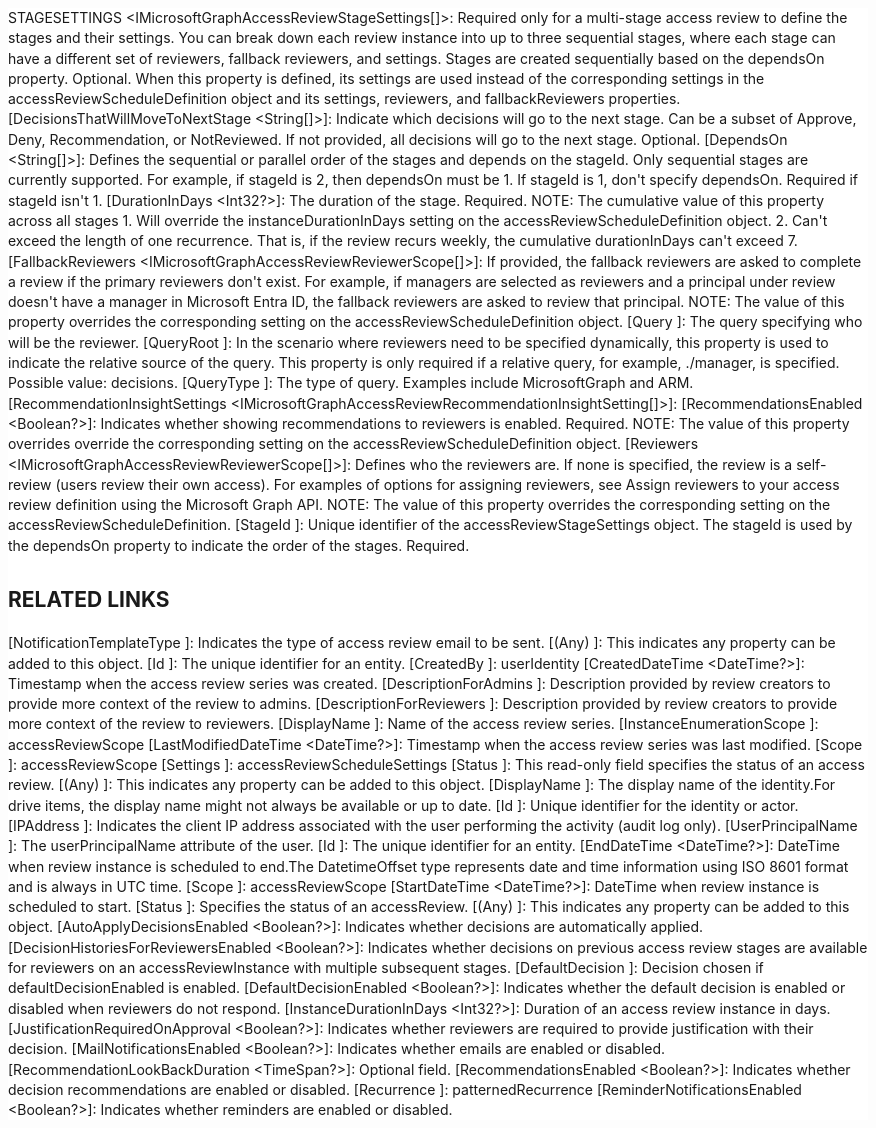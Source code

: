 STAGESETTINGS <IMicrosoftGraphAccessReviewStageSettings[]>: Required only for a multi-stage access review to define the stages and their settings.
You can break down each review instance into up to three sequential stages, where each stage can have a different set of reviewers, fallback reviewers, and settings.
Stages are created sequentially based on the dependsOn property.
Optional.
When this property is defined, its settings are used instead of the corresponding settings in the accessReviewScheduleDefinition object and its settings, reviewers, and fallbackReviewers properties.
  [DecisionsThatWillMoveToNextStage <String[]>]: Indicate which decisions will go to the next stage.
Can be a subset of Approve, Deny, Recommendation, or NotReviewed.
If not provided, all decisions will go to the next stage.
Optional.
  [DependsOn <String[]>]: Defines the sequential or parallel order of the stages and depends on the stageId.
Only sequential stages are currently supported.
For example, if stageId is 2, then dependsOn must be 1.
If stageId is 1, don't specify dependsOn.
Required if stageId isn't 1.
  [DurationInDays <Int32?>]: The duration of the stage.
Required.
 NOTE: The cumulative value of this property across all stages  1.
Will override the instanceDurationInDays setting on the accessReviewScheduleDefinition object.
2.
Can't exceed the length of one recurrence.
That is, if the review recurs weekly, the cumulative durationInDays can't exceed 7.
  [FallbackReviewers <IMicrosoftGraphAccessReviewReviewerScope[]>]: If provided, the fallback reviewers are asked to complete a review if the primary reviewers don't exist.
For example, if managers are selected as reviewers and a principal under review doesn't have a manager in Microsoft Entra ID, the fallback reviewers are asked to review that principal.
NOTE: The value of this property overrides the corresponding setting on the accessReviewScheduleDefinition object.
    [Query <String>]: The query specifying who will be the reviewer.
    [QueryRoot <String>]: In the scenario where reviewers need to be specified dynamically, this property is used to indicate the relative source of the query.
This property is only required if a relative query, for example, ./manager, is specified.
Possible value: decisions.
    [QueryType <String>]: The type of query.
Examples include MicrosoftGraph and ARM.
  [RecommendationInsightSettings <IMicrosoftGraphAccessReviewRecommendationInsightSetting[]>]: 
  [RecommendationsEnabled <Boolean?>]: Indicates whether showing recommendations to reviewers is enabled.
Required.
NOTE: The value of this property overrides override the corresponding setting on the accessReviewScheduleDefinition object.
  [Reviewers <IMicrosoftGraphAccessReviewReviewerScope[]>]: Defines who the reviewers are.
If none is specified, the review is a self-review (users review their own access).
 For examples of options for assigning reviewers, see Assign reviewers to your access review definition using the Microsoft Graph API.
NOTE: The value of this property overrides the corresponding setting on the accessReviewScheduleDefinition.
  [StageId <String>]: Unique identifier of the accessReviewStageSettings object.
The stageId is used by the dependsOn property to indicate the order of the stages.
Required.


## RELATED LINKS


  [NotificationRecipientScope <IMicrosoftGraphAccessReviewNotificationRecipientScope>]: accessReviewNotificationRecipientScope
  [NotificationTemplateType <String>]: Indicates the type of access review email to be sent.
  [(Any) <Object>]: This indicates any property can be added to this object.
  [Id <String>]: The unique identifier for an entity.
  [CreatedBy <IMicrosoftGraphUserIdentity>]: userIdentity
  [CreatedDateTime <DateTime?>]: Timestamp when the access review series was created.
  [DescriptionForAdmins <String>]: Description provided by review creators to provide more context of the review to admins.
  [DescriptionForReviewers <String>]: Description provided  by review creators to provide more context of the review to reviewers.
  [DisplayName <String>]: Name of the access review series.
  [InstanceEnumerationScope <IMicrosoftGraphAccessReviewScope>]: accessReviewScope
  [LastModifiedDateTime <DateTime?>]: Timestamp when the access review series was last modified.
  [Scope <IMicrosoftGraphAccessReviewScope>]: accessReviewScope
  [Settings <IMicrosoftGraphAccessReviewScheduleSettings>]: accessReviewScheduleSettings
  [Status <String>]: This read-only field specifies the status of an access review.
  [(Any) <Object>]: This indicates any property can be added to this object.
  [DisplayName <String>]: The display name of the identity.For drive items, the display name might not always be available or up to date.
  [Id <String>]: Unique identifier for the identity or actor.
  [IPAddress <String>]: Indicates the client IP address associated with the user performing the activity (audit log only).
  [UserPrincipalName <String>]: The userPrincipalName attribute of the user.
  [Id <String>]: The unique identifier for an entity.
  [EndDateTime <DateTime?>]: DateTime when review instance is scheduled to end.The DatetimeOffset type represents date and time information using ISO 8601 format and is always in UTC time.
  [Scope <IMicrosoftGraphAccessReviewScope>]: accessReviewScope
  [StartDateTime <DateTime?>]: DateTime when review instance is scheduled to start.
  [Status <String>]: Specifies the status of an accessReview.
  [(Any) <Object>]: This indicates any property can be added to this object.
  [AutoApplyDecisionsEnabled <Boolean?>]: Indicates whether decisions are automatically applied.
  [DecisionHistoriesForReviewersEnabled <Boolean?>]: Indicates whether decisions on previous access review stages are available for reviewers on an accessReviewInstance with multiple subsequent stages.
  [DefaultDecision <String>]: Decision chosen if defaultDecisionEnabled is enabled.
  [DefaultDecisionEnabled <Boolean?>]: Indicates whether the default decision is enabled or disabled when reviewers do not respond.
  [InstanceDurationInDays <Int32?>]: Duration of an access review instance in days.
  [JustificationRequiredOnApproval <Boolean?>]: Indicates whether reviewers are required to provide justification with their decision.
  [MailNotificationsEnabled <Boolean?>]: Indicates whether emails are enabled or disabled.
  [RecommendationLookBackDuration <TimeSpan?>]: Optional field.
  [RecommendationsEnabled <Boolean?>]: Indicates whether decision recommendations are enabled or disabled.
  [Recurrence <IMicrosoftGraphPatternedRecurrence>]: patternedRecurrence
  [ReminderNotificationsEnabled <Boolean?>]: Indicates whether reminders are enabled or disabled.